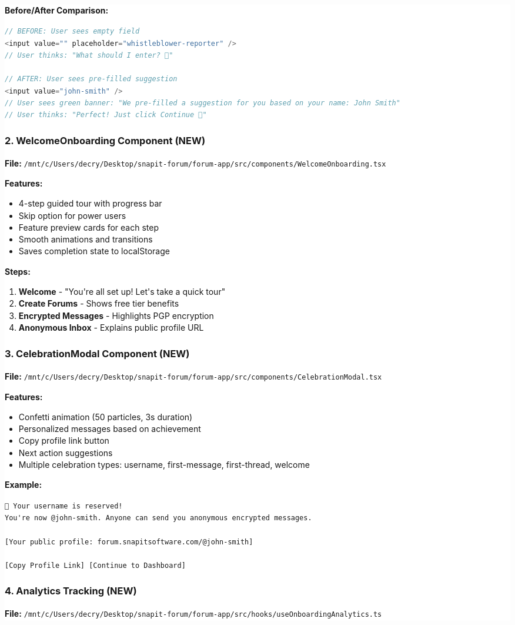 **Before/After Comparison:**

```typescript
// BEFORE: User sees empty field
<input value="" placeholder="whistleblower-reporter" />
// User thinks: "What should I enter? 🤔"

// AFTER: User sees pre-filled suggestion
<input value="john-smith" />
// User sees green banner: "We pre-filled a suggestion for you based on your name: John Smith"
// User thinks: "Perfect! Just click Continue 🎉"
```

### 2. WelcomeOnboarding Component (NEW)

**File:** `/mnt/c/Users/decry/Desktop/snapit-forum/forum-app/src/components/WelcomeOnboarding.tsx`

**Features:**
- 4-step guided tour with progress bar
- Skip option for power users
- Feature preview cards for each step
- Smooth animations and transitions
- Saves completion state to localStorage

**Steps:**
1. **Welcome** - "You're all set up! Let's take a quick tour"
2. **Create Forums** - Shows free tier benefits
3. **Encrypted Messages** - Highlights PGP encryption
4. **Anonymous Inbox** - Explains public profile URL

### 3. CelebrationModal Component (NEW)

**File:** `/mnt/c/Users/decry/Desktop/snapit-forum/forum-app/src/components/CelebrationModal.tsx`

**Features:**
- Confetti animation (50 particles, 3s duration)
- Personalized messages based on achievement
- Copy profile link button
- Next action suggestions
- Multiple celebration types: username, first-message, first-thread, welcome

**Example:**
```
🎉 Your username is reserved!
You're now @john-smith. Anyone can send you anonymous encrypted messages.

[Your public profile: forum.snapitsoftware.com/@john-smith]

[Copy Profile Link] [Continue to Dashboard]
```

### 4. Analytics Tracking (NEW)

**File:** `/mnt/c/Users/decry/Desktop/snapit-forum/forum-app/src/hooks/useOnboardingAnalytics.ts`
